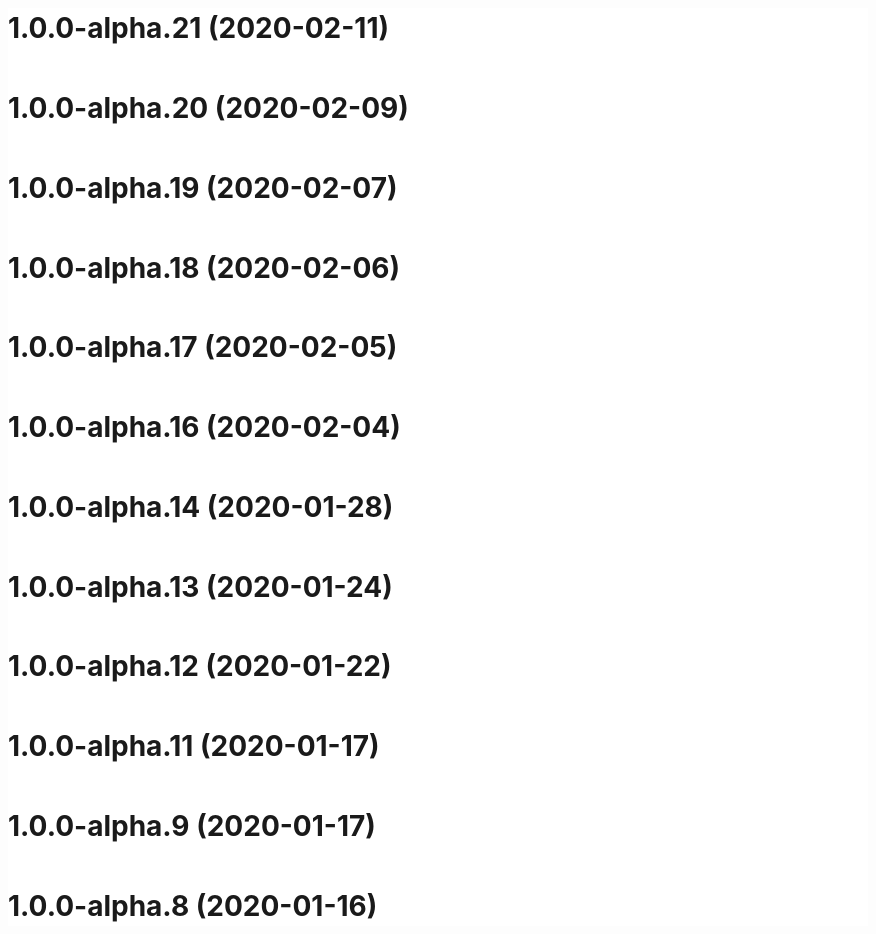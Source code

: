 

# 1.0.0-alpha.21 (2020-02-11)



# 1.0.0-alpha.20 (2020-02-09)



# 1.0.0-alpha.19 (2020-02-07)



# 1.0.0-alpha.18 (2020-02-06)



# 1.0.0-alpha.17 (2020-02-05)



# 1.0.0-alpha.16 (2020-02-04)



# 1.0.0-alpha.14 (2020-01-28)



# 1.0.0-alpha.13 (2020-01-24)



# 1.0.0-alpha.12 (2020-01-22)



# 1.0.0-alpha.11 (2020-01-17)



# 1.0.0-alpha.9 (2020-01-17)



# 1.0.0-alpha.8 (2020-01-16)
